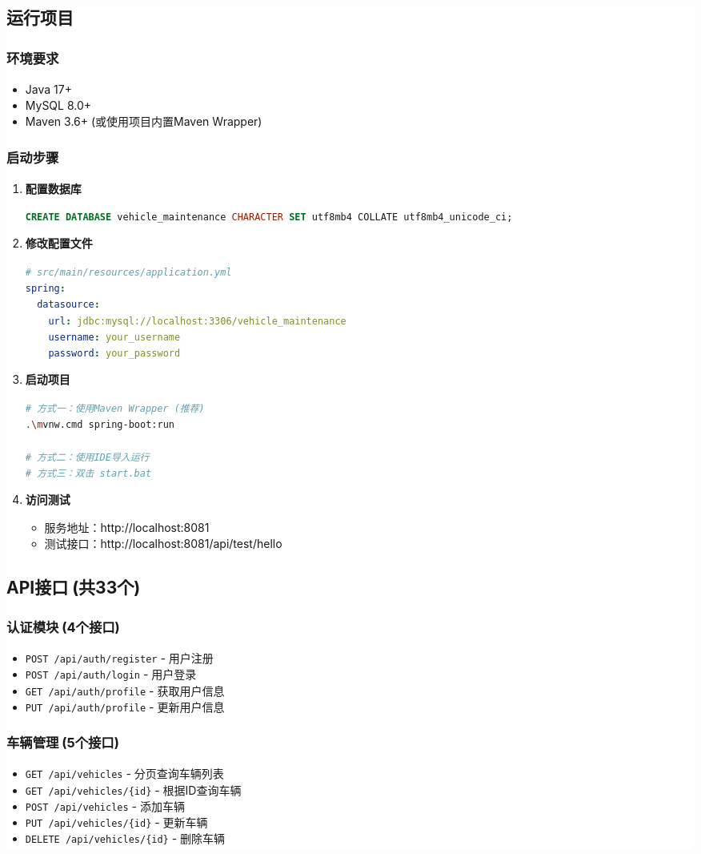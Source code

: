 ## 运行项目

### 环境要求
- Java 17+
- MySQL 8.0+
- Maven 3.6+ (或使用项目内置Maven Wrapper)

### 启动步骤

1. **配置数据库**
   ```sql
   CREATE DATABASE vehicle_maintenance CHARACTER SET utf8mb4 COLLATE utf8mb4_unicode_ci;
   ```

2. **修改配置文件**
   ```yaml
   # src/main/resources/application.yml
   spring:
     datasource:
       url: jdbc:mysql://localhost:3306/vehicle_maintenance
       username: your_username  
       password: your_password
   ```

3. **启动项目**
   ```bash
   # 方式一：使用Maven Wrapper (推荐)
   .\mvnw.cmd spring-boot:run
   
   # 方式二：使用IDE导入运行
   # 方式三：双击 start.bat
   ```

4. **访问测试**
   - 服务地址：http://localhost:8081
   - 测试接口：http://localhost:8081/api/test/hello

## API接口 (共33个)

### 认证模块 (4个接口)
- `POST /api/auth/register` - 用户注册
- `POST /api/auth/login` - 用户登录
- `GET /api/auth/profile` - 获取用户信息
- `PUT /api/auth/profile` - 更新用户信息

### 车辆管理 (5个接口)
- `GET /api/vehicles` - 分页查询车辆列表
- `GET /api/vehicles/{id}` - 根据ID查询车辆
- `POST /api/vehicles` - 添加车辆
- `PUT /api/vehicles/{id}` - 更新车辆
- `DELETE /api/vehicles/{id}` - 删除车辆
